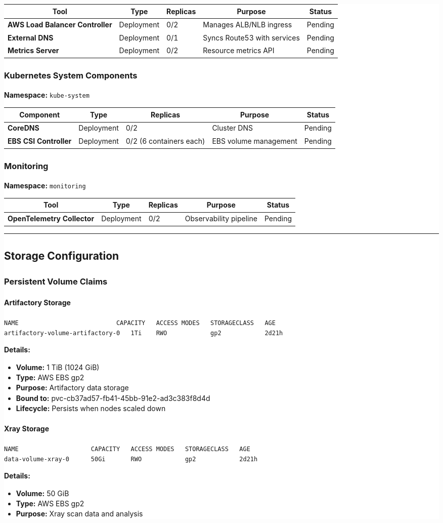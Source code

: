 | Tool | Type | Replicas | Purpose | Status |
|------|------|----------|---------|--------|
| **AWS Load Balancer Controller** | Deployment | 0/2 | Manages ALB/NLB ingress | Pending |
| **External DNS** | Deployment | 0/1 | Syncs Route53 with services | Pending |
| **Metrics Server** | Deployment | 0/2 | Resource metrics API | Pending |

### Kubernetes System Components

**Namespace:** `kube-system`

| Component | Type | Replicas | Purpose | Status |
|-----------|------|----------|---------|--------|
| **CoreDNS** | Deployment | 0/2 | Cluster DNS | Pending |
| **EBS CSI Controller** | Deployment | 0/2 (6 containers each) | EBS volume management | Pending |

### Monitoring

**Namespace:** `monitoring`

| Tool | Type | Replicas | Purpose | Status |
|------|------|----------|---------|--------|
| **OpenTelemetry Collector** | Deployment | 0/2 | Observability pipeline | Pending |

---

## Storage Configuration

### Persistent Volume Claims

#### Artifactory Storage

```bash
NAME                           CAPACITY   ACCESS MODES   STORAGECLASS   AGE
artifactory-volume-artifactory-0   1Ti    RWO            gp2            2d21h
```

**Details:**
- **Volume:** 1 TiB (1024 GiB)
- **Type:** AWS EBS gp2
- **Purpose:** Artifactory data storage
- **Bound to:** pvc-cb37ad57-fb41-45bb-91e2-ad3c383f8d4d
- **Lifecycle:** Persists when nodes scaled down

#### Xray Storage

```bash
NAME                    CAPACITY   ACCESS MODES   STORAGECLASS   AGE
data-volume-xray-0      50Gi       RWO            gp2            2d21h
```

**Details:**
- **Volume:** 50 GiB
- **Type:** AWS EBS gp2
- **Purpose:** Xray scan data and analysis
